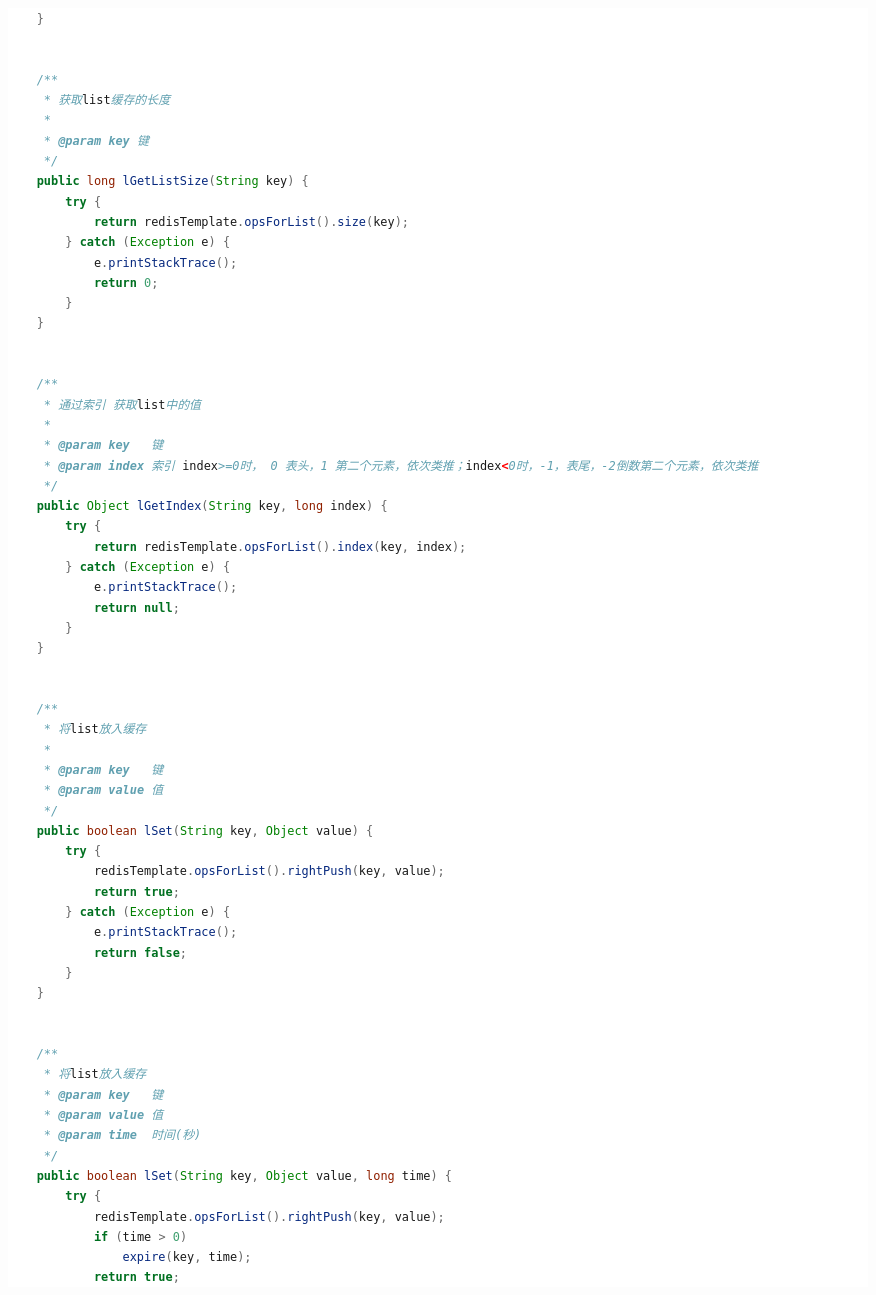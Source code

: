 ```java
    }


    /**
     * 获取list缓存的长度
     *
     * @param key 键
     */
    public long lGetListSize(String key) {
        try {
            return redisTemplate.opsForList().size(key);
        } catch (Exception e) {
            e.printStackTrace();
            return 0;
        }
    }


    /**
     * 通过索引 获取list中的值
     *
     * @param key   键
     * @param index 索引 index>=0时， 0 表头，1 第二个元素，依次类推；index<0时，-1，表尾，-2倒数第二个元素，依次类推
     */
    public Object lGetIndex(String key, long index) {
        try {
            return redisTemplate.opsForList().index(key, index);
        } catch (Exception e) {
            e.printStackTrace();
            return null;
        }
    }


    /**
     * 将list放入缓存
     *
     * @param key   键
     * @param value 值
     */
    public boolean lSet(String key, Object value) {
        try {
            redisTemplate.opsForList().rightPush(key, value);
            return true;
        } catch (Exception e) {
            e.printStackTrace();
            return false;
        }
    }


    /**
     * 将list放入缓存
     * @param key   键
     * @param value 值
     * @param time  时间(秒)
     */
    public boolean lSet(String key, Object value, long time) {
        try {
            redisTemplate.opsForList().rightPush(key, value);
            if (time > 0)
                expire(key, time);
            return true;
```